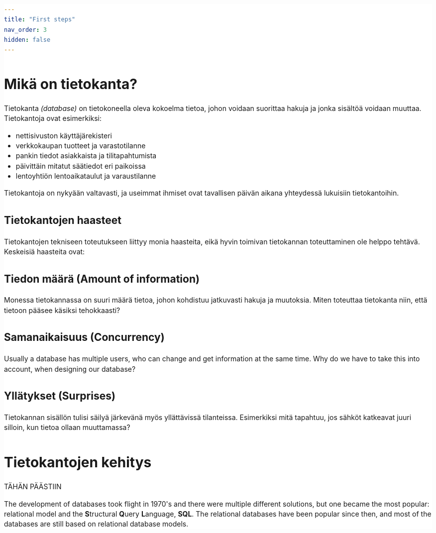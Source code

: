 ```yaml
---
title: "First steps"
nav_order: 3
hidden: false
---
```


# Mikä on tietokanta?

Tietokanta *(database)* on tietokoneella oleva kokoelma tietoa, johon voidaan suorittaa hakuja ja jonka sisältöä voidaan muuttaa. Tietokantoja ovat esimerkiksi:

* nettisivuston käyttäjärekisteri
* verkkokaupan tuotteet ja varastotilanne
* pankin tiedot asiakkaista ja tilitapahtumista
* päivittäin mitatut säätiedot eri paikoissa
* lentoyhtiön lentoaikataulut ja varaustilanne

Tietokantoja on nykyään valtavasti, ja useimmat ihmiset ovat tavallisen päivän aikana yhteydessä lukuisiin tietokantoihin.

## Tietokantojen haasteet

Tietokantojen tekniseen toteutukseen liittyy monia haasteita, eikä hyvin toimivan tietokannan toteuttaminen ole helppo tehtävä. Keskeisiä haasteita ovat:

## Tiedon määrä (Amount of information)

Monessa tietokannassa on suuri määrä tietoa, johon kohdistuu jatkuvasti hakuja ja muutoksia. Miten toteuttaa tietokanta niin, että tietoon pääsee käsiksi tehokkaasti?

## Samanaikaisuus (Concurrency)

Usually a database has multiple users, who can change and get information at the same time. Why do we have to take this into account, when designing our database?

## Yllätykset (Surprises)

Tietokannan sisällön tulisi säilyä järkevänä myös yllättävissä tilanteissa. Esimerkiksi mitä tapahtuu, jos sähköt katkeavat juuri silloin, kun tietoa ollaan muuttamassa?

# Tietokantojen kehitys

<Note>TÄHÄN PÄÄSTIIN</Note>

The development of databases took flight in 1970's and there were multiple different solutions, but one became the most popular: relational model and the **S**tructural **Q**uery **L**anguage, **SQL**. The relational databases have been popular since then, and most of the databases are still based on relational database models.
